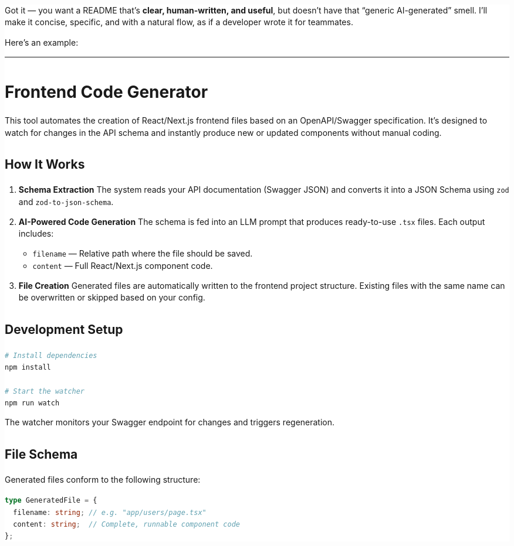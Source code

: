 Got it — you want a README that’s **clear, human-written, and useful**, but doesn’t have that “generic AI-generated” smell.
I’ll make it concise, specific, and with a natural flow, as if a developer wrote it for teammates.

Here’s an example:

---

# Frontend Code Generator

This tool automates the creation of React/Next.js frontend files based on an OpenAPI/Swagger specification.
It’s designed to watch for changes in the API schema and instantly produce new or updated components without manual coding.

## How It Works

1. **Schema Extraction**
   The system reads your API documentation (Swagger JSON) and converts it into a JSON Schema using `zod` and `zod-to-json-schema`.

2. **AI-Powered Code Generation**
   The schema is fed into an LLM prompt that produces ready-to-use `.tsx` files.
   Each output includes:

   * `filename` — Relative path where the file should be saved.
   * `content` — Full React/Next.js component code.

3. **File Creation**
   Generated files are automatically written to the frontend project structure.
   Existing files with the same name can be overwritten or skipped based on your config.

## Development Setup

```bash
# Install dependencies
npm install

# Start the watcher
npm run watch
```

The watcher monitors your Swagger endpoint for changes and triggers regeneration.

## File Schema

Generated files conform to the following structure:

```ts
type GeneratedFile = {
  filename: string; // e.g. "app/users/page.tsx"
  content: string;  // Complete, runnable component code
};
```
